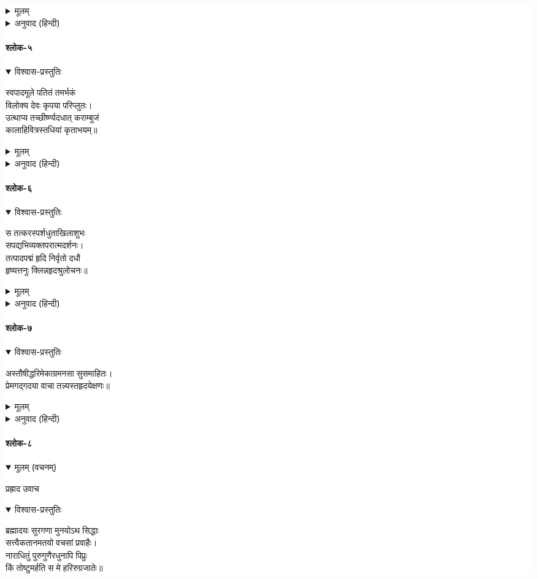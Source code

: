 <details><summary>मूलम्</summary></details>

<details><summary>अनुवाद (हिन्दी)</summary></details>

#### श्लोक-५


<details open><summary>विश्वास-प्रस्तुतिः</summary>

स्वपादमूले पतितं तमर्भकं  
विलोक्य देवः कृपया परिप्लुतः।  
उत्थाप्य तच्छीर्ष्ण्यदधात् कराम्बुजं  
कालाहिवित्रस्तधियां कृताभयम्॥
</details>

<details><summary>मूलम्</summary></details>

<details><summary>अनुवाद (हिन्दी)</summary></details>

#### श्लोक-६


<details open><summary>विश्वास-प्रस्तुतिः</summary>

स तत्करस्पर्शधुताखिलाशुभः  
सपद्यभिव्यक्तपरात्मदर्शनः।  
तत्पादपद्मं हृदि निर्वृतो दधौ  
हृष्यत्तनुः क्लिन्नहृदश्रुलोचनः॥
</details>

<details><summary>मूलम्</summary></details>

<details><summary>अनुवाद (हिन्दी)</summary></details>

#### श्लोक-७


<details open><summary>विश्वास-प्रस्तुतिः</summary>

अस्तौषीद्धरिमेकाग्रमनसा सुसमाहितः।  
प्रेमगद‍्गदया वाचा तन्न्यस्तहृदयेक्षणः॥
</details>

<details><summary>मूलम्</summary></details>

<details><summary>अनुवाद (हिन्दी)</summary></details>

#### श्लोक-८


<details open><summary>मूलम् (वचनम्)</summary>

प्रह्राद उवाच
</details>

<details open><summary>विश्वास-प्रस्तुतिः</summary>

ब्रह्मादयः सुरगणा मुनयोऽथ सिद्धाः  
सत्त्वैकतानमतयो वचसां प्रवाहैः।  
नाराधितुं पुरुगुणैरधुनापि पिप्रुः  
किं तोष्टुमर्हति स मे हरिरुग्रजातेः॥
</details>
